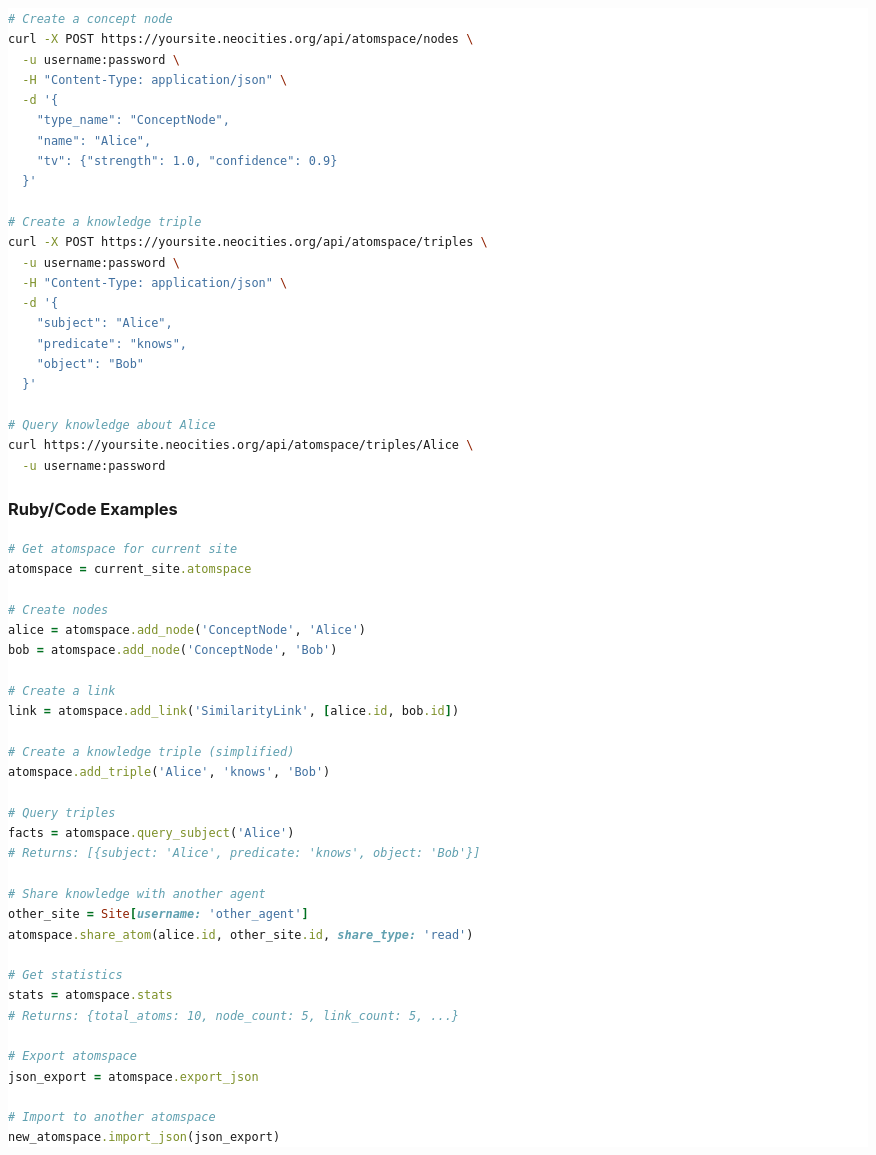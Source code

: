 ```bash
# Create a concept node
curl -X POST https://yoursite.neocities.org/api/atomspace/nodes \
  -u username:password \
  -H "Content-Type: application/json" \
  -d '{
    "type_name": "ConceptNode",
    "name": "Alice",
    "tv": {"strength": 1.0, "confidence": 0.9}
  }'

# Create a knowledge triple
curl -X POST https://yoursite.neocities.org/api/atomspace/triples \
  -u username:password \
  -H "Content-Type: application/json" \
  -d '{
    "subject": "Alice",
    "predicate": "knows",
    "object": "Bob"
  }'

# Query knowledge about Alice
curl https://yoursite.neocities.org/api/atomspace/triples/Alice \
  -u username:password
```

### Ruby/Code Examples

```ruby
# Get atomspace for current site
atomspace = current_site.atomspace

# Create nodes
alice = atomspace.add_node('ConceptNode', 'Alice')
bob = atomspace.add_node('ConceptNode', 'Bob')

# Create a link
link = atomspace.add_link('SimilarityLink', [alice.id, bob.id])

# Create a knowledge triple (simplified)
atomspace.add_triple('Alice', 'knows', 'Bob')

# Query triples
facts = atomspace.query_subject('Alice')
# Returns: [{subject: 'Alice', predicate: 'knows', object: 'Bob'}]

# Share knowledge with another agent
other_site = Site[username: 'other_agent']
atomspace.share_atom(alice.id, other_site.id, share_type: 'read')

# Get statistics
stats = atomspace.stats
# Returns: {total_atoms: 10, node_count: 5, link_count: 5, ...}

# Export atomspace
json_export = atomspace.export_json

# Import to another atomspace
new_atomspace.import_json(json_export)
```
